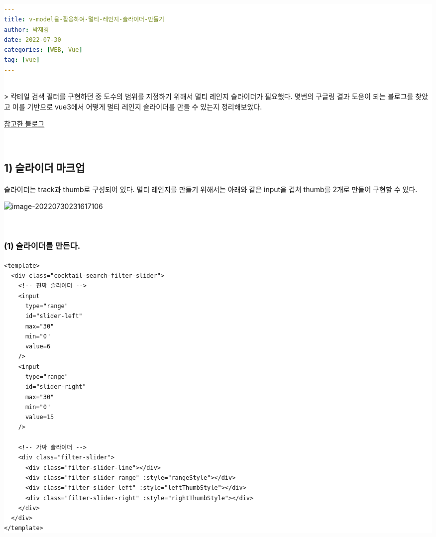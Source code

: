 ```yaml
---
title: v-model을-활용하여-멀티-레인지-슬라이더-만들기
author: 박재경
date: 2022-07-30
categories: [WEB, Vue]
tag: [vue]
---
```


<br>
> 칵테일 검색 필터를 구현하던 중 도수의 범위를 지정하기 위해서 멀티 레인지 슬라이더가 필요했다. 몇번의 구글링 결과 도움이 되는 블로그를 찾았고 이를 기반으로 vue3에서 어떻게 멀티 레인지 슬라이더를 만들 수 있는지 정리해보았다. 

[참고한 블로그](https://codingsalon.tistory.com/104)

<br>

## 1) 슬라이더 마크업

슬라이더는 track과 thumb로 구성되어 있다. 멀티 레인지를 만들기 위해서는 아래와 같은 input을 겹쳐 thumb를 2개로 만들어 구현할 수 있다.

![image-20220730231617106](https://raw.githubusercontent.com/JaeKP/image_repo/main/img/image-20220730231617106.png)

<br>

### (1) 슬라이더를 만든다. 

```vue
<template>
  <div class="cocktail-search-filter-slider">
    <!-- 진짜 슬라이더 -->
    <input
      type="range"
      id="slider-left"
      max="30"
      min="0"
      value=6
    />
    <input
      type="range"
      id="slider-right"
      max="30"
      min="0"
      value=15
    />

    <!-- 가짜 슬라이더 -->
    <div class="filter-slider">
      <div class="filter-slider-line"></div>
      <div class="filter-slider-range" :style="rangeStyle"></div>
      <div class="filter-slider-left" :style="leftThumbStyle"></div>
      <div class="filter-slider-right" :style="rightThumbStyle"></div>
    </div>
  </div>
</template>
```
